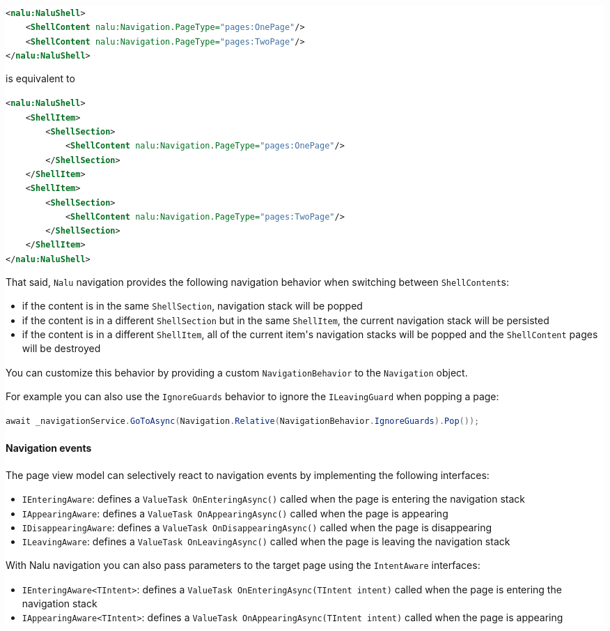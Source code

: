 ```xml
<nalu:NaluShell>
    <ShellContent nalu:Navigation.PageType="pages:OnePage"/>
    <ShellContent nalu:Navigation.PageType="pages:TwoPage"/>
</nalu:NaluShell>
```

is equivalent to

```xml
<nalu:NaluShell>
    <ShellItem>
        <ShellSection>
            <ShellContent nalu:Navigation.PageType="pages:OnePage"/>
        </ShellSection>
    </ShellItem>
    <ShellItem>
        <ShellSection>
            <ShellContent nalu:Navigation.PageType="pages:TwoPage"/>
        </ShellSection>
    </ShellItem>
</nalu:NaluShell>
```

That said, `Nalu` navigation provides the following navigation behavior when switching between `ShellContent`s:
- if the content is in the same `ShellSection`, navigation stack will be popped
- if the content is in a different `ShellSection` but in the same `ShellItem`, the current navigation stack will be persisted
- if the content is in a different `ShellItem`, all of the current item's navigation stacks will be popped and the `ShellContent` pages will be destroyed

You can customize this behavior by providing a custom `NavigationBehavior` to the `Navigation` object.

For example you can also use the `IgnoreGuards` behavior to ignore the `ILeavingGuard` when popping a page:

```csharp
await _navigationService.GoToAsync(Navigation.Relative(NavigationBehavior.IgnoreGuards).Pop());
```

#### Navigation events

The page view model can selectively react to navigation events by implementing the following interfaces:

- `IEnteringAware`: defines a `ValueTask OnEnteringAsync()` called when the page is entering the navigation stack
- `IAppearingAware`: defines a `ValueTask OnAppearingAsync()` called when the page is appearing
- `IDisappearingAware`: defines a `ValueTask OnDisappearingAsync()` called when the page is disappearing
- `ILeavingAware`: defines a `ValueTask OnLeavingAsync()` called when the page is leaving the navigation stack

With Nalu navigation you can also pass parameters to the target page using the `IntentAware` interfaces:
- `IEnteringAware<TIntent>`: defines a `ValueTask OnEnteringAsync(TIntent intent)` called when the page is entering the navigation stack
- `IAppearingAware<TIntent>`: defines a `ValueTask OnAppearingAsync(TIntent intent)` called when the page is appearing
